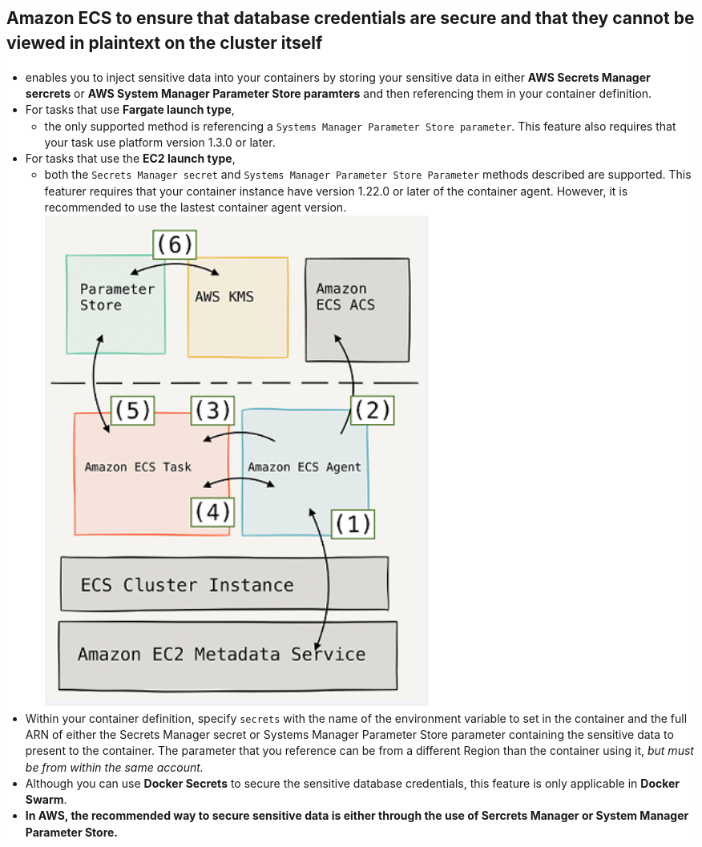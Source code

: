 ## Amazon ECS to ensure that database credentials are secure and that they cannot be viewed in plaintext on the cluster itself
- enables you to inject sensitive data into your containers by storing your sensitive data in either **AWS Secrets Manager sercrets** or **AWS System Manager Parameter Store paramters** and then referencing them in your container definition.
- For tasks that use **Fargate launch type**,
    -  the only supported method is referencing a `Systems Manager Parameter Store parameter`. This feature also requires that your task use platform version 1.3.0 or later.
- For tasks that use the **EC2 launch type**,
    - both the `Secrets Manager secret` and `Systems Manager Parameter Store Parameter` methods described are supported. This featurer requires that your container instance have version 1.22.0 or later of the container agent. However, it is recommended to use the lastest container agent version.
![ecs_to_secure_credentials](../images/ecs_to_secure_credentials.png)
- Within your container definition, specify `secrets` with the name of the environment variable to set in the container and the full ARN of either the Secrets Manager secret or Systems Manager Parameter Store parameter containing the sensitive data to present to the container. The parameter that you reference can be from a different Region than the container using it, _but must be from within the same account._
- Although you can use **Docker Secrets** to secure the sensitive database credentials, this feature is only applicable in **Docker Swarm**.
- **In AWS, the recommended way to secure sensitive data is either through the use of Sercrets Manager or System Manager Parameter Store.**
